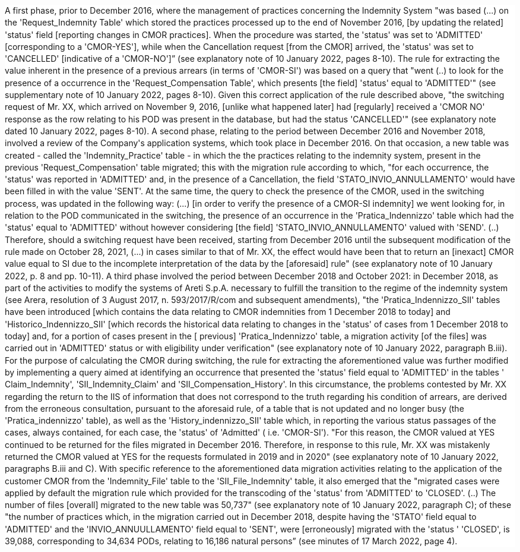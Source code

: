 A first phase, prior to December 2016, where the management of practices concerning the Indemnity System "was based (...) on the 'Request\_Indemnity Table' which stored the practices processed up to the end of November 2016, \[by updating the related\] 'status' field \[reporting changes in CMOR practices\]. When the procedure was started, the 'status' was set to 'ADMITTED' \[corresponding to a 'CMOR-YES'\], while when the Cancellation request \[from the CMOR\] arrived, the 'status' was set to 'CANCELLED' \[indicative of a 'CMOR-NO'\]” (see explanatory note of 10 January 2022, pages 8-10). The rule for extracting the value inherent in the presence of a previous arrears (in terms of 'CMOR-SI') was based on a query that "went (..) to look for the presence of a occurrence in the 'Request\_Compensation Table', which presents \[the field\] 'status' equal to 'ADMITTED'" (see supplementary note of 10 January 2022, pages 8-10). Given this correct application of the rule described above, "the switching request of Mr. XX, which arrived on November 9, 2016, \[unlike what happened later\] had \[regularly\] received a 'CMOR NO' response as the row relating to his POD was present in the database, but had the status 'CANCELLED'" (see explanatory note dated 10 January 2022, pages 8-10).
A second phase, relating to the period between December 2016 and November 2018, involved a review of the Company's application systems, which took place in December 2016. On that occasion, a new table was created - called the 'Indemnity\_Practice' table - in which the the practices relating to the indemnity system, present in the previous 'Request\_Compensation' table migrated; this with the migration rule according to which, "for each occurrence, the 'status' was reported in 'ADMITTED' and, in the presence of a Cancellation, the field 'STATO\_INVIO\_ANNULLAMENTO' would have been filled in with the value 'SENT'. At the same time, the query to check the presence of the CMOR, used in the switching process, was updated in the following way: (...) \[in order to verify the presence of a CMOR-SI indemnity\] we went looking for, in relation to the POD communicated in the switching, the presence of an occurrence in the 'Pratica\_Indennizzo' table which had the 'status' equal to 'ADMITTED' without however considering \[the field\] 'STATO\_INVIO\_ANNULLAMENTO' valued with 'SEND'. (..) Therefore, should a switching request have been received, starting from December 2016 until the subsequent modification of the rule made on October 28, 2021, (...) in cases similar to that of Mr. XX, the effect would have been that to return an \[inexact\] CMOR value equal to SI due to the incomplete interpretation of the data by the \[aforesaid\] rule" (see explanatory note of 10 January 2022, p. 8 and pp. 10-11).
A third phase involved the period between December 2018 and October 2021: in December 2018, as part of the activities to modify the systems of Areti S.p.A. necessary to fulfill the transition to the regime of the indemnity system (see Arera, resolution of 3 August 2017, n. 593/2017/R/com and subsequent amendments), "the 'Pratica\_Indennizzo\_SII' tables have been introduced \[which contains the data relating to CMOR indemnities from 1 December 2018 to today\] and 'Historico\_Indennizzo\_SII' \[which records the historical data relating to changes in the 'status' of cases from 1 December 2018 to today\] and, for a portion of cases present in the \[ previous\] 'Pratica\_Indennizzo' table, a migration activity \[of the files\] was carried out in 'ADMITTED' status or with eligibility under verification" (see explanatory note of 10 January 2022, paragraph B.iii).
For the purpose of calculating the CMOR during switching, the rule for extracting the aforementioned value was further modified by implementing a query aimed at identifying an occurrence that presented the 'status' field equal to 'ADMITTED' in the tables ' Claim\_Indemnity', 'SII\_Indemnity\_Claim' and 'SII\_Compensation\_History'.
In this circumstance, the problems contested by Mr. XX regarding the return to the IIS of information that does not correspond to the truth regarding his condition of arrears, are derived from the erroneous consultation, pursuant to the aforesaid rule, of a table that is not updated and no longer busy (the 'Pratica\_indennizzo' table), as well as the 'History\_indennizzo\_SII' table which, in reporting the various status passages of the cases, always contained, for each case, the 'status' of 'Admitted' ( i.e. 'CMOR-SI'). "For this reason, the CMOR valued at YES continued to be returned for the files migrated in December 2016. Therefore, in response to this rule, Mr. XX was mistakenly returned the CMOR valued at YES for the requests formulated in 2019 and in 2020" (see explanatory note of 10 January 2022, paragraphs B.iii and C).
With specific reference to the aforementioned data migration activities relating to the application of the customer CMOR from the 'Indemnity\_File' table to the 'SII\_File\_Indemnity' table, it also emerged that the "migrated cases were applied by default the migration rule which provided for the transcoding of the 'status' from 'ADMITTED' to 'CLOSED'. (..) The number of files \[overall\] migrated to the new table was 50,737" (see explanatory note of 10 January 2022, paragraph C); of these "the number of practices which, in the migration carried out in December 2018, despite having the 'STATO' field equal to 'ADMITTED' and the 'INVIO\_ANNUULLAMENTO' field equal to 'SENT', were \[erroneously\] migrated with the 'status ' 'CLOSED', is 39,088, corresponding to 34,634 PODs, relating to 16,186 natural persons” (see minutes of 17 March 2022, page 4).